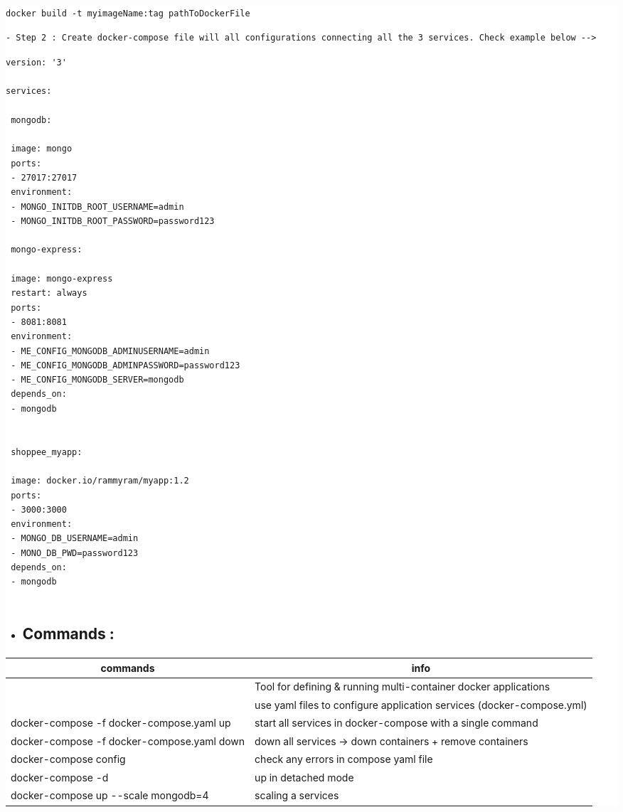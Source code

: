 ``` docker build -t myimageName:tag pathToDockerFile ```

	- Step 2 : Create docker-compose file will all configurations connecting all the 3 services. Check example below -->
	
```
version: '3'

services:

 mongodb:
 
 image: mongo
 ports: 
 - 27017:27017
 environment: 
 - MONGO_INITDB_ROOT_USERNAME=admin
 - MONGO_INITDB_ROOT_PASSWORD=password123

 mongo-express:
 
 image: mongo-express
 restart: always
 ports: 
 - 8081:8081
 environment: 
 - ME_CONFIG_MONGODB_ADMINUSERNAME=admin 
 - ME_CONFIG_MONGODB_ADMINPASSWORD=password123 
 - ME_CONFIG_MONGODB_SERVER=mongodb
 depends_on: 
 - mongodb
 
 
 shoppee_myapp: 
 
 image: docker.io/rammyram/myapp:1.2
 ports:
 - 3000:3000
 environment: 
 - MONGO_DB_USERNAME=admin
 - MONO_DB_PWD=password123
 depends_on:
 - mongodb
 
```


- ## Commands : 

| commands                                   | info                                                                  |
| ------------------------------------------ | --------------------------------------------------------------------- |
|                                            | Tool for defining & running multi-container docker applications       |
|                                            | use yaml files to configure application services (docker-compose.yml) |
| docker-compose -f docker-compose.yaml up   | start all services in docker-compose with a single command            |
| docker-compose -f docker-compose.yaml down | down all services -> down containers + remove containers              |
| docker-compose config                      | check any errors in compose yaml file                                 |
| docker-compose -d                          | up in detached mode                                                   |
| docker-compose up --scale mongodb=4        | scaling a services                                                    |

```